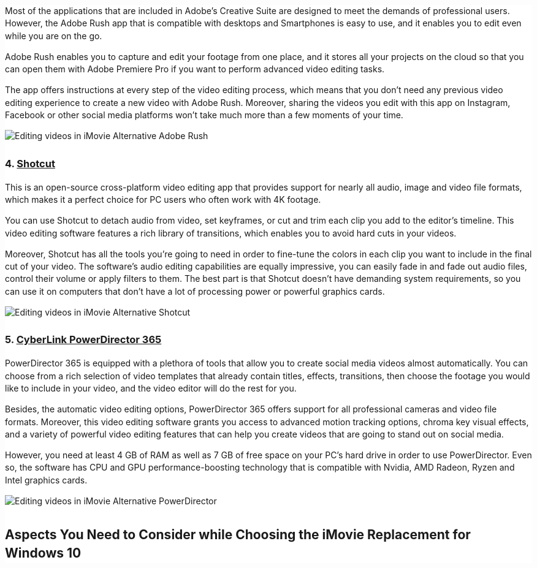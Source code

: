 Most of the applications that are included in Adobe’s Creative Suite are designed to meet the demands of professional users. However, the Adobe Rush app that is compatible with desktops and Smartphones is easy to use, and it enables you to edit even while you are on the go.

Adobe Rush enables you to capture and edit your footage from one place, and it stores all your projects on the cloud so that you can open them with Adobe Premiere Pro if you want to perform advanced video editing tasks.

The app offers instructions at every step of the video editing process, which means that you don’t need any previous video editing experience to create a new video with Adobe Rush. Moreover, sharing the videos you edit with this app on Instagram, Facebook or other social media platforms won’t take much more than a few moments of your time.

![Editing videos in iMovie Alternative Adobe Rush](https://images.wondershare.com/filmora/article-images/filter-in-adobe-rush.png)

### 4\. [Shotcut](https://shotcut.org/)

This is an open-source cross-platform video editing app that provides support for nearly all audio, image and video file formats, which makes it a perfect choice for PC users who often work with 4K footage.

You can use Shotcut to detach audio from video, set keyframes, or cut and trim each clip you add to the editor’s timeline. This video editing software features a rich library of transitions, which enables you to avoid hard cuts in your videos.

Moreover, Shotcut has all the tools you’re going to need in order to fine-tune the colors in each clip you want to include in the final cut of your video. The software’s audio editing capabilities are equally impressive, you can easily fade in and fade out audio files, control their volume or apply filters to them. The best part is that Shotcut doesn’t have demanding system requirements, so you can use it on computers that don’t have a lot of processing power or powerful graphics cards.

![Editing videos in iMovie Alternative Shotcut](https://images.wondershare.com/filmora/article-images/shotcut.jpg)

### 5\. [CyberLink PowerDirector 365](https://www.cyberlink.com/products/powerdirector-video-editing-software/overview%5Fen%5FUS.html?r=1)

PowerDirector 365 is equipped with a plethora of tools that allow you to create social media videos almost automatically. You can choose from a rich selection of video templates that already contain titles, effects, transitions, then choose the footage you would like to include in your video, and the video editor will do the rest for you.

Besides, the automatic video editing options, PowerDirector 365 offers support for all professional cameras and video file formats. Moreover, this video editing software grants you access to advanced motion tracking options, chroma key visual effects, and a variety of powerful video editing features that can help you create videos that are going to stand out on social media.

However, you need at least 4 GB of RAM as well as 7 GB of free space on your PC’s hard drive in order to use PowerDirector. Even so, the software has CPU and GPU performance-boosting technology that is compatible with Nvidia, AMD Radeon, Ryzen and Intel graphics cards.

![Editing videos in iMovie Alternative  PowerDirector  ](https://images.wondershare.com/filmora/article-images/cyberlink-powerdirector-interface.jpg)

## Aspects You Need to Consider while Choosing the iMovie Replacement for Windows 10
